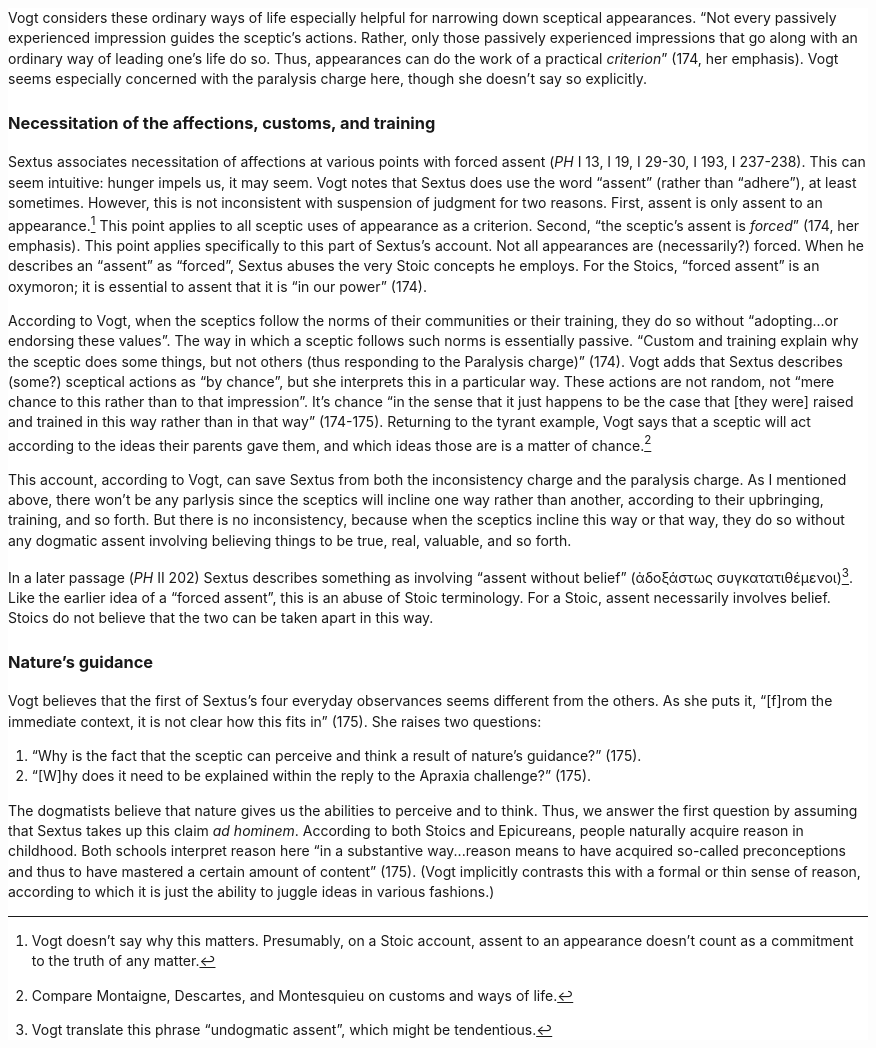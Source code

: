 Vogt considers these ordinary ways of life especially helpful for narrowing down sceptical appearances. “Not every passively experienced impression guides the sceptic’s actions. Rather, only those passively experienced impressions that go along with an ordinary way of leading one’s life do so. Thus, appearances can do the work of a practical *criterion*” (174, her emphasis). Vogt seems especially concerned with the paralysis charge here, though she doesn’t say so explicitly.

### Necessitation of the affections, customs, and training

Sextus associates necessitation of affections at various points with forced assent (*PH* I 13, I 19, I 29-30, I 193, I 237-238). This can seem intuitive: hunger impels us, it may seem. Vogt notes that Sextus does use the word “assent” (rather than “adhere”), at least sometimes. However, this is not inconsistent with suspension of judgment for two reasons. First, assent is only assent to an appearance.[^4] This point applies to all sceptic uses of appearance as a criterion. Second, “the sceptic’s assent is *forced*” (174, her emphasis). This point applies specifically to this part of Sextus’s account. Not all appearances are (necessarily?) forced. When he describes an “assent” as “forced”, Sextus abuses the very Stoic concepts he employs. For the Stoics, “forced assent” is an oxymoron; it is essential to assent that it is “in our power” (174).

According to Vogt, when the sceptics follow the norms of their communities or their training, they do so without “adopting...or endorsing these values”. The way in which a sceptic follows such norms is essentially passive. “Custom and training explain why the sceptic does some things, but not others (thus responding to the Paralysis charge)” (174). Vogt adds that Sextus describes (some?) sceptical actions as “by chance”, but she interprets this in a particular way. These actions are not random, not “mere chance to this rather than to that impression”. It’s chance “in the sense that it just happens to be the case that [they were] raised and trained in this way rather than in that way” (174-175). Returning to the tyrant example, Vogt says that a sceptic will act according to the ideas their parents gave them, and which ideas those are is a matter of chance.[^5]

This account, according to Vogt, can save Sextus from both the inconsistency charge and the paralysis charge. As I mentioned above, there won’t be any parlysis since the sceptics will incline one way rather than another, according to their upbringing, training, and so forth. But there is no inconsistency, because when the sceptics incline this way or that way, they do so without any dogmatic assent involving believing things to be true, real, valuable, and so forth.

In a later passage (*PH* II 202) Sextus describes something as involving “assent without belief” (ἀδοξάστως συγκατατιθέμενοι)[^6]. Like the earlier idea of a “forced assent”, this is an abuse of Stoic terminology. For a Stoic, assent necessarily involves belief. Stoics do not believe that the two can be taken apart in this way.

### Nature’s guidance

Vogt believes that the first of Sextus’s four everyday observances seems different from the others. As she puts it, “[f]rom the immediate context, it is not clear how this fits in” (175). She raises two questions:

1. “Why is the fact that the sceptic can perceive and think a result of nature’s guidance?” (175).
1. “[W]hy does it need to be explained within the reply to the Apraxia challenge?” (175).

The dogmatists believe that nature gives us the abilities to perceive and to think. Thus, we answer the first question by assuming that Sextus takes up this claim *ad hominem*. According to both Stoics and Epicureans, people naturally acquire reason in childhood. Both schools interpret reason here “in a substantive way...reason means to have acquired so-called preconceptions and thus to have mastered a certain amount of content” (175). (Vogt implicitly contrasts this with a formal or thin sense of reason, according to which it is just the ability to juggle ideas in various fashions.)


[^1]: Vogt briefly mentions two views. According to Frede a sceptic can “have a view” that guides action without thereby “taking a position” (170). According to Bett, the sceptics can “question the plausibility of the Stoic assumption that, in everything we do, we judge things to be so-and-so” (170).
[^2]: Before she does this, however, she briefly argues that Pyrrho had already used “appearances” in some of the same ways that Sextus does. However, this is brief, speculative, and not a necessary part of her larger account.
[^3]: Frede sees this as the sceptics making room for reason in human nature, but Striker limits it to less advanced thought and language. Vogt doesn’t dig into detail here.
[^4]: Vogt doesn’t say why this matters. Presumably, on a Stoic account, assent to an appearance doesn’t count as a commitment to the truth of any matter.
[^5]: Compare Montaigne, Descartes, and Montesquieu on customs and ways of life.
[^6]: Vogt translate this phrase “undogmatic assent”, which might be tendentious.